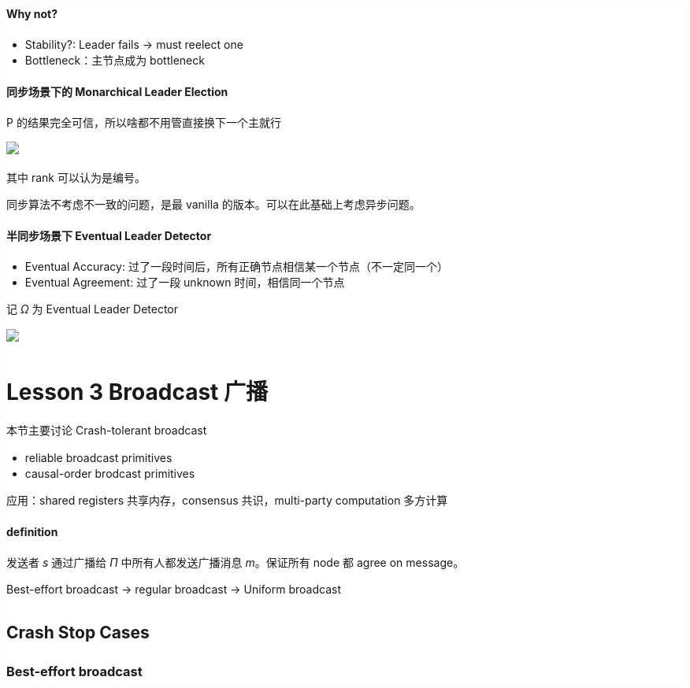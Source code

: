 #### Why not?

- Stability?: Leader fails -> must reelect one
- Bottleneck：主节点成为 bottleneck


#### 同步场景下的 Monarchical Leader Election

P 的结果完全可信，所以啥都不用管直接换下一个主就行





![](https://notes.sjtu.edu.cn/uploads/upload_ef8ed598cd51265dff5fe7488f20bb09.png)





其中 rank 可以认为是编号。

同步算法不考虑不一致的问题，是最 vanilla 的版本。可以在此基础上考虑异步问题。


#### 半同步场景下 Eventual Leader Detector

- Eventual Accuracy: 过了一段时间后，所有正确节点相信某一个节点（不一定同一个）
- Eventual Agreement: 过了一段 unknown 时间，相信同一个节点

记 $\Omega$ 为 Eventual Leader Detector






![](https://notes.sjtu.edu.cn/uploads/upload_eeb007960d99e137783036edff54c14c.png)










Lesson 3 Broadcast 广播
====

本节主要讨论 Crash-tolerant broadcast

- reliable broadcast primitives 
- causal-order brodcast primitives

应用：shared registers 共享内存，consensus 共识，multi-party computation 多方计算

#### definition

发送者 $s$ 通过广播给 $\Pi$ 中所有人都发送广播消息 $m$。保证所有 node 都 agree on message。

Best-effort broadcast -> regular broadcast -> Uniform broadcast

## Crash Stop Cases

### Best-effort broadcast
